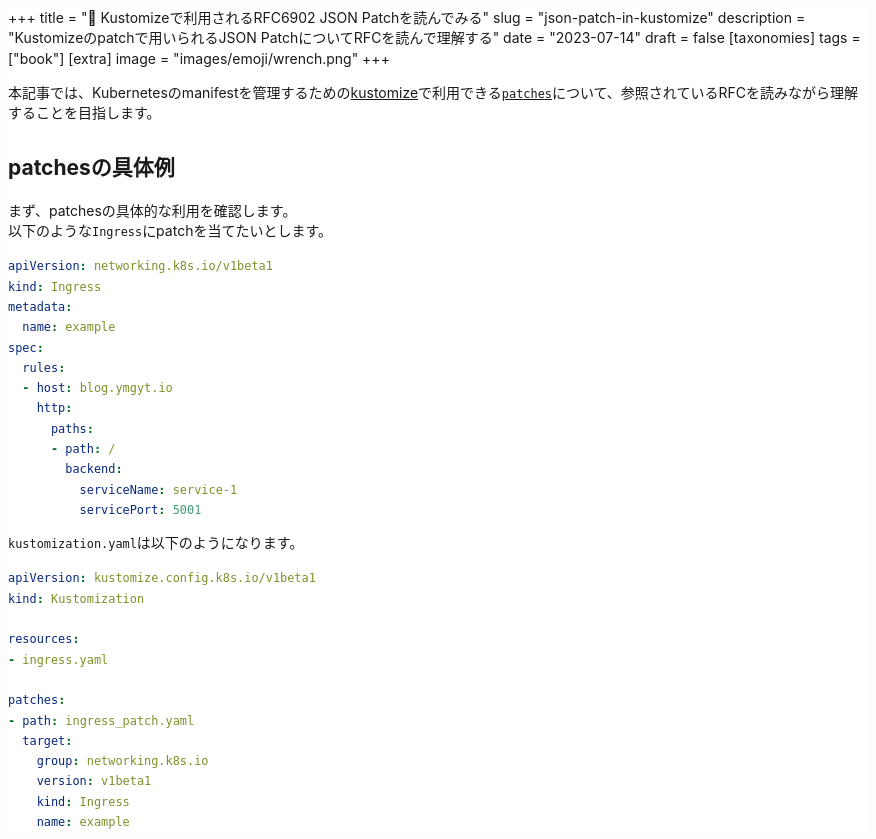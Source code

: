 +++
title = "🔧 Kustomizeで利用されるRFC6902 JSON Patchを読んでみる"
slug = "json-patch-in-kustomize"
description = "Kustomizeのpatchで用いられるJSON PatchについてRFCを読んで理解する"
date = "2023-07-14"
draft = false
[taxonomies]
tags = ["book"]
[extra]
image = "images/emoji/wrench.png"
+++


本記事では、Kubernetesのmanifestを管理するための[kustomize](https://github.com/kubernetes-sigs/kustomize)で利用できる[`patches`](https://kubectl.docs.kubernetes.io/references/kustomize/kustomization/patches/)について、参照されているRFCを読みながら理解することを目指します。  


## patchesの具体例

まず、patchesの具体的な利用を確認します。  
以下のような`Ingress`にpatchを当てたいとします。  

```yaml
apiVersion: networking.k8s.io/v1beta1
kind: Ingress
metadata:
  name: example
spec:
  rules:
  - host: blog.ymgyt.io
    http:
      paths:
      - path: /
        backend:
          serviceName: service-1
          servicePort: 5001
```

`kustomization.yaml`は以下のようになります。

```yaml
apiVersion: kustomize.config.k8s.io/v1beta1
kind: Kustomization

resources:
- ingress.yaml

patches:
- path: ingress_patch.yaml
  target:
    group: networking.k8s.io
    version: v1beta1
    kind: Ingress
    name: example
```
